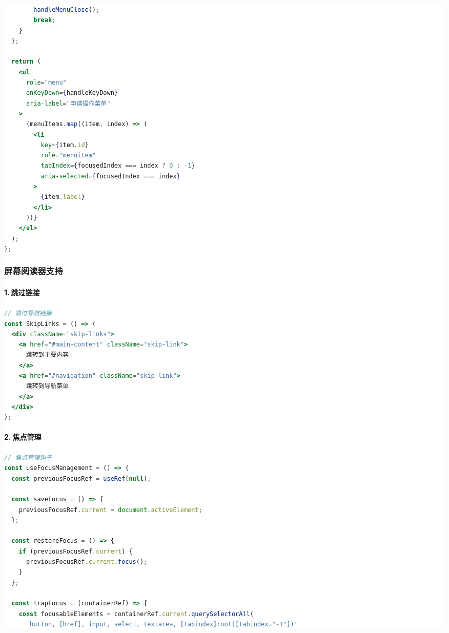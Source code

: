 ```jsx
        handleMenuClose();
        break;
    }
  };
  
  return (
    <ul
      role="menu"
      onKeyDown={handleKeyDown}
      aria-label="申请操作菜单"
    >
      {menuItems.map((item, index) => (
        <li
          key={item.id}
          role="menuitem"
          tabIndex={focusedIndex === index ? 0 : -1}
          aria-selected={focusedIndex === index}
        >
          {item.label}
        </li>
      ))}
    </ul>
  );
};
```

### 屏幕阅读器支持

#### 1. 跳过链接

```jsx
// 跳过导航链接
const SkipLinks = () => (
  <div className="skip-links">
    <a href="#main-content" className="skip-link">
      跳转到主要内容
    </a>
    <a href="#navigation" className="skip-link">
      跳转到导航菜单
    </a>
  </div>
);
```

#### 2. 焦点管理

```jsx
// 焦点管理钩子
const useFocusManagement = () => {
  const previousFocusRef = useRef(null);
  
  const saveFocus = () => {
    previousFocusRef.current = document.activeElement;
  };
  
  const restoreFocus = () => {
    if (previousFocusRef.current) {
      previousFocusRef.current.focus();
    }
  };
  
  const trapFocus = (containerRef) => {
    const focusableElements = containerRef.current.querySelectorAll(
      'button, [href], input, select, textarea, [tabindex]:not([tabindex="-1"])'
```